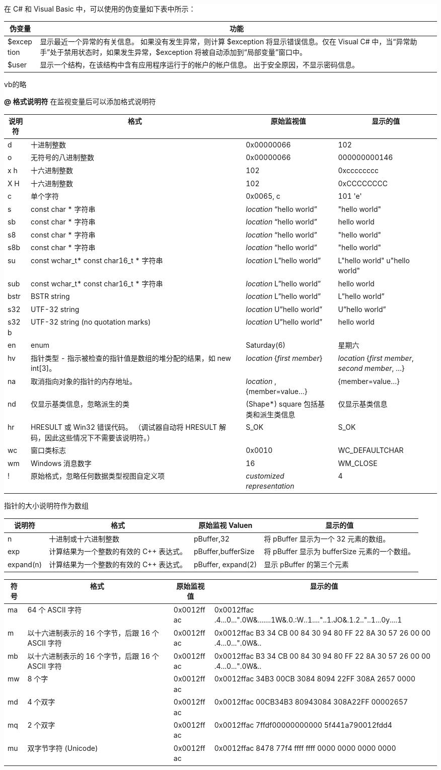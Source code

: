 在 C# 和 Visual Basic 中，可以使用的伪变量如下表中所示：

伪变量|功能
---|---
$exception|显示最近一个异常的有关信息。 如果没有发生异常，则计算 $exception 将显示错误信息。仅在 Visual C# 中，当“异常助手”处于禁用状态时，如果发生异常，$exception 将被自动添加到“局部变量”窗口中。
$user|显示一个结构，在该结构中含有应用程序运行于的帐户的帐户信息。 出于安全原因，不显示密码信息。

vb的略


**@ 格式说明符**
在监视变量后可以添加格式说明符

说明符| 格式| 原始监视值| 显示的值|
---|---|---|---|
d| 十进制整数| 0x00000066| 102|
o| 无符号的八进制整数| 0x00000066| 000000000146|
x h| 十六进制整数| 102| 0xcccccccc|
X H| 十六进制整数| 102| 0xCCCCCCCC|
c| 单个字符| 0x0065, c| 101 'e'|
s| const char * 字符串| *location*  “hello world”| "hello world"|
sb| const char * 字符串| *location*  “hello world”| hello world|
s8| const char * 字符串| *location*  “hello world”| "hello world"|
s8b| const char * 字符串| *location*  “hello world”| "hello world"|
su| const wchar_t* const char16_t * 字符串| *location*  L”hello world”| L"hello world" u"hello world"|
sub| const wchar_t* const char16_t * 字符串| *location*  L”hello world”| hello world|
bstr| BSTR string| *location*  L”hello world”| L”hello world”|
s32| UTF-32 string| *location*  U”hello world”| U”hello world”|
s32b| UTF-32 string (no quotation marks)| *location*  U”hello world”| hello world|
en| enum| Saturday(6)| 星期六|
hv| 指针类型 - 指示被检查的指针值是数组的堆分配的结果，如 new int[3]。| *location* {*first member*}| *location* {*first member*, *second member*, …}|
na| 取消指向对象的指针的内存地址。| *location* , {member=value…}| {member=value…}|
nd| 仅显示基类信息，忽略派生的类| (Shape*) square 包括基类和派生类信息| 仅显示基类信息|
hr| HRESULT 或 Win32 错误代码。 （调试器自动将 HRESULT 解码，因此这些情况下不需要该说明符。）| S_OK| S_OK|
wc| 窗口类标志| 0x0010| WC_DEFAULTCHAR|
wm| Windows 消息数字| 16| WM_CLOSE|
!| 原始格式，忽略任何数据类型视图自定义项| *customized representation*| 4|

指针的大小说明符作为数组

说明符| 格式| 原始监视 Valuen| 显示的值|
----|---|---|---|
n| 十进制或十六进制整数| pBuffer,32| 将 pBuffer 显示为一个 32 元素的数组。|
exp| 计算结果为一个整数的有效的 C++ 表达式。| pBuffer,bufferSize| 将 pBuffer 显示为 bufferSize 元素的一个数组。|
expand(n)| 计算结果为一个整数的有效的 C++ 表达式。| pBuffer, expand(2)| 显示 pBuffer 的第三个元素|

符号| 格式| 原始监视值| 显示的值|
----|---|---|---|
ma| 64 个 ASCII 字符| 0x0012ffac| 0x0012ffac .4...0...".0W&.......1W&.0.:W..1...."..1.JO&.1.2.."..1...0y....1|
m| 以十六进制表示的 16 个字节，后跟 16 个 ASCII 字符| 0x0012ffac| 0x0012ffac B3 34 CB 00 84 30 94 80 FF 22 8A 30 57 26 00 00 .4...0...".0W&..|
mb| 以十六进制表示的 16 个字节，后跟 16 个 ASCII 字符| 0x0012ffac| 0x0012ffac B3 34 CB 00 84 30 94 80 FF 22 8A 30 57 26 00 00 .4...0...".0W&..|
mw| 8 个字| 0x0012ffac| 0x0012ffac 34B3 00CB 3084 8094 22FF 308A 2657 0000|
md| 4 个双字| 0x0012ffac| 0x0012ffac 00CB34B3 80943084 308A22FF 00002657|
mq| 2 个双字| 0x0012ffac| 0x0012ffac 7ffdf00000000000 5f441a790012fdd4|
mu| 双字节字符 (Unicode)| 0x0012ffac| 0x0012ffac 8478 77f4 ffff ffff 0000 0000 0000 0000|



